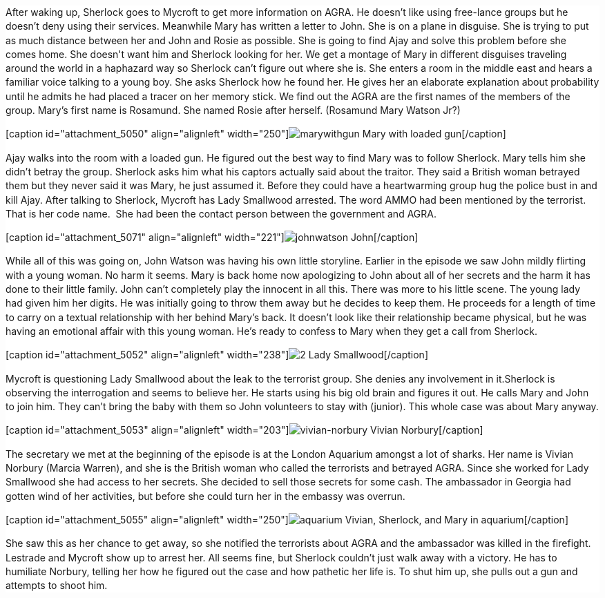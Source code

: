 After waking up, Sherlock goes to Mycroft to get more information on AGRA. He doesn’t like using free-lance groups but he doesn’t deny using their services. Meanwhile Mary has written a letter to John. She is on a plane in disguise. She is trying to put as much distance between her and John and Rosie as possible. She is going to find Ajay and solve this problem before she comes home. She doesn't want him and Sherlock looking for her. We get a montage of Mary in different disguises traveling around the world in a haphazard way so Sherlock can’t figure out where she is. She enters a room in the middle east and hears a familiar voice talking to a young boy. She asks Sherlock how he found her. He gives her an elaborate explanation about probability until he admits he had placed a tracer on her memory stick. We find out the AGRA are the first names of the members of the group. Mary’s first name is Rosamund. She named Rosie after herself. (Rosamund Mary Watson Jr?)

[caption id="attachment_5050" align="alignleft" width="250"]<img class="wp-image-5050 size-thumbnail" src="http://nayahsolutions.org/wp-content/uploads/2017/01/Marywithgun-250x141.jpeg" alt="marywithgun" width="250" height="141" /> Mary with loaded gun[/caption]

Ajay walks into the room with a loaded gun. He figured out the best way to find Mary was to follow Sherlock. Mary tells him she didn’t betray the group. Sherlock asks him what his captors actually said about the traitor. They said a British woman betrayed them but they never said it was Mary, he just assumed it. Before they could have a heartwarming group hug the police bust in and kill Ajay. After talking to Sherlock, Mycroft has Lady Smallwood arrested. The word AMMO had been mentioned by the terrorist. That is her code name.  She had been the contact person between the government and AGRA.

[caption id="attachment_5071" align="alignleft" width="221"]<img class="wp-image-5071 size-thumbnail" src="http://nayahsolutions.org/wp-content/uploads/2017/01/johnwatson-221x141.jpeg" alt="johnwatson" width="221" height="141" /> John[/caption]

While all of this was going on, John Watson was having his own little storyline. Earlier in the episode we saw John mildly flirting with a young woman. No harm it seems. Mary is back home now apologizing to John about all of her secrets and the harm it has done to their little family. John can’t completely play the innocent in all this. There was more to his little scene. The young lady had given him her digits. He was initially going to throw them away but he decides to keep them. He proceeds for a length of time to carry on a textual relationship with her behind Mary’s back. It doesn’t look like their relationship became physical, but he was having an emotional affair with this young woman. He’s ready to confess to Mary when they get a call from Sherlock.

[caption id="attachment_5052" align="alignleft" width="238"]<img class="wp-image-5052 " src="http://nayahsolutions.org/wp-content/uploads/2017/01/ladysmallwood-250x90.jpeg" alt="2" width="238" height="84" /> Lady Smallwood[/caption]

Mycroft is questioning Lady Smallwood about the leak to the terrorist group. She denies any involvement in it.Sherlock is observing the interrogation and seems to believe her. He starts using his big old brain and figures it out. He calls Mary and John to join him. They can’t bring the baby with them so John volunteers to stay with (junior). This whole case was about Mary anyway.

[caption id="attachment_5053" align="alignleft" width="203"]<img class="wp-image-5053 size-thumbnail" src="http://nayahsolutions.org/wp-content/uploads/2017/01/Vivian-Norbury-203x141.jpeg" alt="vivian-norbury" width="203" height="141" /> Vivian Norbury[/caption]

The secretary we met at the beginning of the episode is at the London Aquarium amongst a lot of sharks. Her name is Vivian Norbury (Marcia Warren), and she is the British woman who called the terrorists and betrayed AGRA. Since she worked for Lady Smallwood she had access to her secrets. She decided to sell those secrets for some cash. The ambassador in Georgia had gotten wind of her activities, but before she could turn her in the embassy was overrun.

[caption id="attachment_5055" align="alignleft" width="250"]<img class="wp-image-5055 size-thumbnail" src="http://nayahsolutions.org/wp-content/uploads/2017/01/aquarium-250x138.jpeg" alt="aquarium" width="250" height="138" /> Vivian, Sherlock, and Mary in aquarium[/caption]

She saw this as her chance to get away, so she notified the terrorists about AGRA and the ambassador was killed in the firefight. Lestrade and Mycroft show up to arrest her. All seems fine, but Sherlock couldn’t just walk away with a victory. He has to humiliate Norbury, telling her how he figured out the case and how pathetic her life is. To shut him up, she pulls out a gun and attempts to shoot him.
